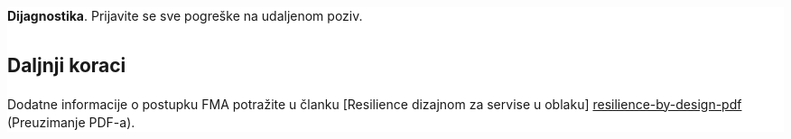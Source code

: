 **Dijagnostika**. Prijavite se sve pogreške na udaljenom poziv.


## <a name="next-steps"></a>Daljnji koraci

Dodatne informacije o postupku FMA potražite u članku [Resilience dizajnom za servise u oblaku] [ resilience-by-design-pdf] (Preuzimanje PDF-a).



[api-management]: https://azure.microsoft.com/documentation/services/api-management/
[api-management-throttling]: ../api-management/api-management-sample-flexible-throttling.md
[app-insights]: ../application-insights/app-insights-overview.md
[app-insights-web-apps]: ../application-insights/app-insights-azure-web-apps.md
[app-service-configure]: ../app-service-web/web-sites-configure.md
[app-service-logging]: ../app-service-web/web-sites-enable-diagnostic-log.md
[app-service-slots]: ../app-service-web/web-sites-staged-publishing.md
[auto-rest-client-retry]: https://github.com/Azure/autorest/blob/master/Documentation/clients-retry.md
[azure-activity-logs]: ../monitoring-and-diagnostics/monitoring-overview-activity-logs.md
[azure-alerts]: ../monitoring-and-diagnostics/insights-alerts-portal.md
[azure-log-analytics]: ../log-analytics/log-analytics-overview.md
[BrokeredMessage.TimeToLive]: https://msdn.microsoft.com/library/microsoft.servicebus.messaging.brokeredmessage.timetolive.aspx
[cassandra-error-handling]: http://www.datastax.com/dev/blog/cassandra-error-handling-done-right
[circuit-breaker]: https://msdn.microsoft.com/library/dn589784.aspx
[docdb-multi-region]: ../documentdb/documentdb-developing-with-multiple-regions.md
[elasticsearch-azure]: guidance-elasticsearch-running-on-azure.md
[elasticsearch-client]: https://www.elastic.co/guide/en/elasticsearch/client/index.html
[health-endpoint-monitoring-pattern]: https://msdn.microsoft.com/library/dn589789.aspx
[onstop-events]: https://azure.microsoft.com/blog/the-right-way-to-handle-azure-onstop-events/
[lb-monitor]: ../load-balancer/load-balancer-monitor-log.md
[lb-probe]: ../load-balancer/load-balancer-custom-probe-overview.md#learn-about-the-types-of-probes
[new-relic]: https://newrelic.com/
[priority-queue-pattern]: https://msdn.microsoft.com/library/dn589794.aspx
[queue-based-load-leveling]: https://msdn.microsoft.com/library/dn589783.aspx
[QuotaExceededException]: https://msdn.microsoft.com/library/azure/microsoft.servicebus.messaging.quotaexceededexception.aspx
[ra-web-apps-basic]: guidance-web-apps-basic.md
[redis-monitor]: ../redis-cache/cache-how-to-monitor.md
[redis-retry]: ../best-practices-retry-service-specific.md#cache-redis-retry-guidelines
[resilience-by-design-pdf]: http://download.microsoft.com/download/D/8/C/D8C599A4-4E8A-49BF-80EE-FE35F49B914D/Resilience_by_Design_for_Cloud_Services_White_Paper.pdf
[RoleEntryPoint.OnStop]: https://msdn.microsoft.com/library/azure/microsoft.windowsazure.serviceruntime.roleentrypoint.onstop.aspx
[RoleEnvironment.Stopping]: https://msdn.microsoft.com/library/azure/microsoft.windowsazure.serviceruntime.roleenvironment.stopping.aspx
[rm-locks]: ../resource-group-lock-resources.md
[sb-dead-letter-queue]: ../service-bus-messaging/service-bus-dead-letter-queues.md
[sb-georeplication-sample]: https://github.com/Azure-Samples/azure-servicebus-messaging-samples/tree/master/GeoReplication
[sb-messagingexception-class]: https://msdn.microsoft.com/library/azure/microsoft.servicebus.messaging.messagingexception.aspx
[sb-messaging-exceptions]: ../service-bus-messaging/service-bus-messaging-exceptions.md
[sb-outages]: ../service-bus/service-bus-outages-disasters.md#protecting-queues-and-topics-against-datacenter-outages-or-disasters
[sb-partition]: ../service-bus-messaging/service-bus-partitioning.md
[sb-poison-message]: ../app-service-web/websites-dotnet-webjobs-sdk-storage-queues-how-to.md#poison
[sb-retry]: ../best-practices-retry-service-specific.md#service-bus-retry-guidelines
[search-sdk]: https://msdn.microsoft.com/library/dn951165.aspx
[scheduler-agent-supervisor]: https://msdn.microsoft.com/library/dn589780.aspx
[search-analytics]: ../search/search-traffic-analytics.md
[sql-db-audit]: ../sql-database/sql-database-auditing-get-started.md
[sql-db-errors]: ../sql-database/sql-database-develop-error-messages.md#resource-governanance-errors
[sql-db-failover]: ../sql-database/sql-database-geo-replication-failover-portal.md
[sql-db-limits]: ../sql-database/sql-database-resource-limits.md
[sql-db-replication]: ../sql-database/sql-database-geo-replication-overview.md
[storage-metrics]: https://msdn.microsoft.com/library/dn782843.aspx
[storage-replication]: ../storage/storage-redundancy.md
[Storage.RetryPolicies]: https://msdn.microsoft.com/library/microsoft.windowsazure.storage.retrypolicies.aspx
[sys.event_log]: https://msdn.microsoft.com/library/dn270018.aspx
[throttling-pattern]: https://msdn.microsoft.com/library/dn589798.aspx
[web-jobs]: ../app-service-web/web-sites-create-web-jobs.md
[web-jobs-shutdown]: ../app-service-web/websites-dotnet-webjobs-sdk-storage-queues-how-to.md#graceful

